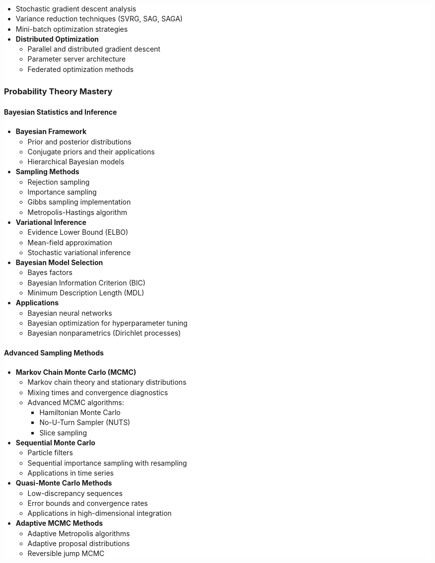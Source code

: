   - Stochastic gradient descent analysis
  - Variance reduction techniques (SVRG, SAG, SAGA)
  - Mini-batch optimization strategies
- **Distributed Optimization**
  - Parallel and distributed gradient descent
  - Parameter server architecture
  - Federated optimization methods

### Probability Theory Mastery

#### Bayesian Statistics and Inference
- **Bayesian Framework**
  - Prior and posterior distributions
  - Conjugate priors and their applications
  - Hierarchical Bayesian models
- **Sampling Methods**
  - Rejection sampling
  - Importance sampling
  - Gibbs sampling implementation
  - Metropolis-Hastings algorithm
- **Variational Inference**
  - Evidence Lower Bound (ELBO)
  - Mean-field approximation
  - Stochastic variational inference
- **Bayesian Model Selection**
  - Bayes factors
  - Bayesian Information Criterion (BIC)
  - Minimum Description Length (MDL)
- **Applications**
  - Bayesian neural networks
  - Bayesian optimization for hyperparameter tuning
  - Bayesian nonparametrics (Dirichlet processes)

#### Advanced Sampling Methods
- **Markov Chain Monte Carlo (MCMC)**
  - Markov chain theory and stationary distributions
  - Mixing times and convergence diagnostics
  - Advanced MCMC algorithms:
    - Hamiltonian Monte Carlo
    - No-U-Turn Sampler (NUTS)
    - Slice sampling
- **Sequential Monte Carlo**
  - Particle filters
  - Sequential importance sampling with resampling
  - Applications in time series
- **Quasi-Monte Carlo Methods**
  - Low-discrepancy sequences
  - Error bounds and convergence rates
  - Applications in high-dimensional integration
- **Adaptive MCMC Methods**
  - Adaptive Metropolis algorithms
  - Adaptive proposal distributions
  - Reversible jump MCMC
